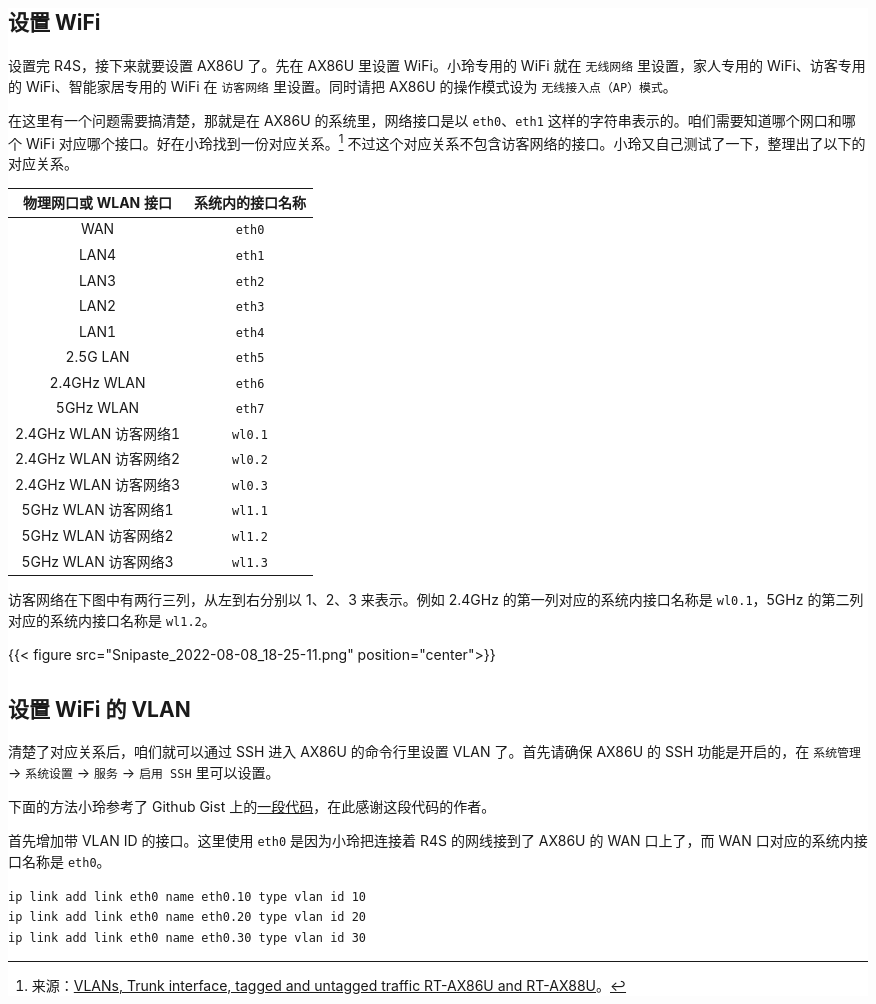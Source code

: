 ## 设置 WiFi

设置完 R4S，接下来就要设置 AX86U 了。先在 AX86U 里设置 WiFi。小玲专用的 WiFi 就在 `无线网络` 里设置，家人专用的 WiFi、访客专用的 WiFi、智能家居专用的 WiFi 在 `访客网络` 里设置。同时请把 AX86U 的操作模式设为 `无线接入点（AP）模式`。

在这里有一个问题需要搞清楚，那就是在 AX86U 的系统里，网络接口是以 `eth0`、`eth1` 这样的字符串表示的。咱们需要知道哪个网口和哪个 WiFi 对应哪个接口。好在小玲找到一份对应关系。[^3] 不过这个对应关系不包含访客网络的接口。小玲又自己测试了一下，整理出了以下的对应关系。

[^3]: 来源：[VLANs, Trunk interface, tagged and untagged traffic RT-AX86U and RT-AX88U](https://www.snbforums.com/threads/vlans-trunk-interface-tagged-and-untagged-traffic-rt-ax86u-and-rt-ax88u.78411/)。

|物理网口或 WLAN 接口|系统内的接口名称|
|:---:|:---:|
|WAN|`eth0`|
|LAN4|`eth1`|
|LAN3|`eth2`|
|LAN2|`eth3`|
|LAN1|`eth4`|
|2.5G LAN|`eth5`|
|2.4GHz WLAN|`eth6`|
|5GHz WLAN|`eth7`|
|2.4GHz WLAN 访客网络1|`wl0.1`|
|2.4GHz WLAN 访客网络2|`wl0.2`|
|2.4GHz WLAN 访客网络3|`wl0.3`|
|5GHz WLAN 访客网络1|`wl1.1`|
|5GHz WLAN 访客网络2|`wl1.2`|
|5GHz WLAN 访客网络3|`wl1.3`|

访客网络在下图中有两行三列，从左到右分别以 1、2、3 来表示。例如 2.4GHz 的第一列对应的系统内接口名称是 `wl0.1`，5GHz 的第二列对应的系统内接口名称是 `wl1.2`。

{{< figure src="Snipaste_2022-08-08_18-25-11.png" position="center">}}

## 设置 WiFi 的 VLAN

清楚了对应关系后，咱们就可以通过 SSH 进入 AX86U 的命令行里设置 VLAN 了。首先请确保 AX86U 的 SSH 功能是开启的，在 `系统管理` → `系统设置` → `服务` → `启用 SSH` 里可以设置。

下面的方法小玲参考了 Github Gist 上的[一段代码](https://gist.github.com/Jimmy-Z/6120988090b9696c420385e7e42c64c4)，在此感谢这段代码的作者。

首先增加带 VLAN ID 的接口。这里使用 `eth0` 是因为小玲把连接着 R4S 的网线接到了 AX86U 的 WAN 口上了，而 WAN 口对应的系统内接口名称是 `eth0`。

```bash
ip link add link eth0 name eth0.10 type vlan id 10
ip link add link eth0 name eth0.20 type vlan id 20
ip link add link eth0 name eth0.30 type vlan id 30
```


[^1]: 参考：[为你的 IPv6 局域网配置 ULA 吧](https://www.v2ex.com/t/488116)
[^2]: 参考：[现在运营商分配 IPV6 地址前缀是/64 吗？](https://www.v2ex.com/t/510276)。